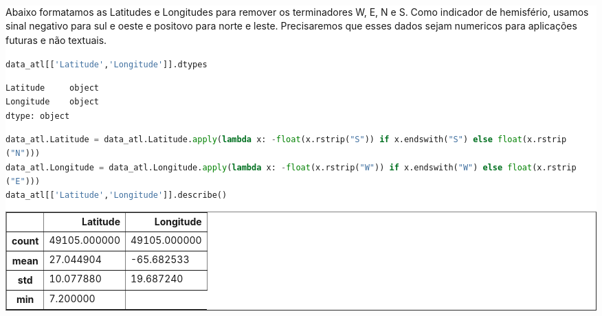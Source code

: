 
Abaixo formatamos as Latitudes e Longitudes para remover os terminadores W, E, N e S. Como indicador de hemisfério, usamos sinal negativo para sul e oeste e positovo para norte e leste. Precisaremos que esses dados sejam numericos para aplicações futuras e não textuais.


```python
data_atl[['Latitude','Longitude']].dtypes
```




    Latitude     object
    Longitude    object
    dtype: object




```python
data_atl.Latitude = data_atl.Latitude.apply(lambda x: -float(x.rstrip("S")) if x.endswith("S") else float(x.rstrip("N")))
data_atl.Longitude = data_atl.Longitude.apply(lambda x: -float(x.rstrip("W")) if x.endswith("W") else float(x.rstrip("E")))
data_atl[['Latitude','Longitude']].describe()
```




<div>
<style scoped>
    .dataframe tbody tr th:only-of-type {
        vertical-align: middle;
    }

    .dataframe tbody tr th {
        vertical-align: top;
    }

    .dataframe thead th {
        text-align: right;
    }
</style>
<table border="1" class="dataframe">
  <thead>
    <tr style="text-align: right;">
      <th></th>
      <th>Latitude</th>
      <th>Longitude</th>
    </tr>
  </thead>
  <tbody>
    <tr>
      <th>count</th>
      <td>49105.000000</td>
      <td>49105.000000</td>
    </tr>
    <tr>
      <th>mean</th>
      <td>27.044904</td>
      <td>-65.682533</td>
    </tr>
    <tr>
      <th>std</th>
      <td>10.077880</td>
      <td>19.687240</td>
    </tr>
    <tr>
      <th>min</th>
      <td>7.200000</td>